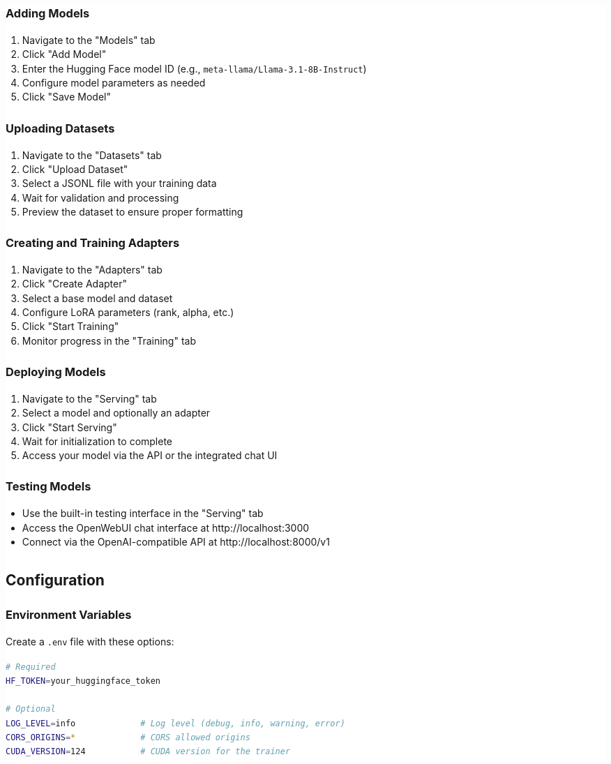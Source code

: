 ### Adding Models

1. Navigate to the "Models" tab
2. Click "Add Model"
3. Enter the Hugging Face model ID (e.g., `meta-llama/Llama-3.1-8B-Instruct`)
4. Configure model parameters as needed
5. Click "Save Model"

### Uploading Datasets

1. Navigate to the "Datasets" tab
2. Click "Upload Dataset"
3. Select a JSONL file with your training data
4. Wait for validation and processing
5. Preview the dataset to ensure proper formatting

### Creating and Training Adapters

1. Navigate to the "Adapters" tab
2. Click "Create Adapter"
3. Select a base model and dataset
4. Configure LoRA parameters (rank, alpha, etc.)
5. Click "Start Training"
6. Monitor progress in the "Training" tab

### Deploying Models

1. Navigate to the "Serving" tab
2. Select a model and optionally an adapter
3. Click "Start Serving"
4. Wait for initialization to complete
5. Access your model via the API or the integrated chat UI

### Testing Models

- Use the built-in testing interface in the "Serving" tab
- Access the OpenWebUI chat interface at http://localhost:3000
- Connect via the OpenAI-compatible API at http://localhost:8000/v1

## Configuration

### Environment Variables

Create a `.env` file with these options:

```bash
# Required
HF_TOKEN=your_huggingface_token

# Optional
LOG_LEVEL=info             # Log level (debug, info, warning, error)
CORS_ORIGINS=*             # CORS allowed origins
CUDA_VERSION=124           # CUDA version for the trainer
```
